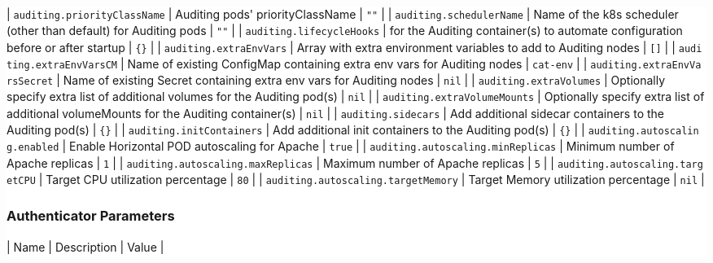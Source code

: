| `auditing.priorityClassName`                     | Auditing pods' priorityClassName                                                                   | `""`                                                                                                                                                                                                                 |
| `auditing.schedulerName`                         | Name of the k8s scheduler (other than default) for Auditing pods                                   | `""`                                                                                                                                                                                                                 |
| `auditing.lifecycleHooks`                        | for the Auditing container(s) to automate configuration before or after startup                    | `{}`                                                                                                                                                                                                                 |
| `auditing.extraEnvVars`                          | Array with extra environment variables to add to Auditing nodes                                    | `[]`                                                                                                                                                                                                                 |
| `auditing.extraEnvVarsCM`                        | Name of existing ConfigMap containing extra env vars for Auditing nodes                            | `cat-env`                                                                                                                                                                                                            |
| `auditing.extraEnvVarsSecret`                    | Name of existing Secret containing extra env vars for Auditing nodes                               | `nil`                                                                                                                                                                                                                |
| `auditing.extraVolumes`                          | Optionally specify extra list of additional volumes for the Auditing pod(s)                        | `nil`                                                                                                                                                                                                                |
| `auditing.extraVolumeMounts`                     | Optionally specify extra list of additional volumeMounts for the Auditing container(s)             | `nil`                                                                                                                                                                                                                |
| `auditing.sidecars`                              | Add additional sidecar containers to the Auditing pod(s)                                           | `{}`                                                                                                                                                                                                                 |
| `auditing.initContainers`                        | Add additional init containers to the Auditing pod(s)                                              | `{}`                                                                                                                                                                                                                 |
| `auditing.autoscaling.enabled`                   | Enable Horizontal POD autoscaling for Apache                                                       | `true`                                                                                                                                                                                                               |
| `auditing.autoscaling.minReplicas`               | Minimum number of Apache replicas                                                                  | `1`                                                                                                                                                                                                                  |
| `auditing.autoscaling.maxReplicas`               | Maximum number of Apache replicas                                                                  | `5`                                                                                                                                                                                                                  |
| `auditing.autoscaling.targetCPU`                 | Target CPU utilization percentage                                                                  | `80`                                                                                                                                                                                                                 |
| `auditing.autoscaling.targetMemory`              | Target Memory utilization percentage                                                               | `nil`                                                                                                                                                                                                                |


### Authenticator Parameters

| Name                                                  | Description                                                                                             | Value                                                                                                                                                                                                                     |